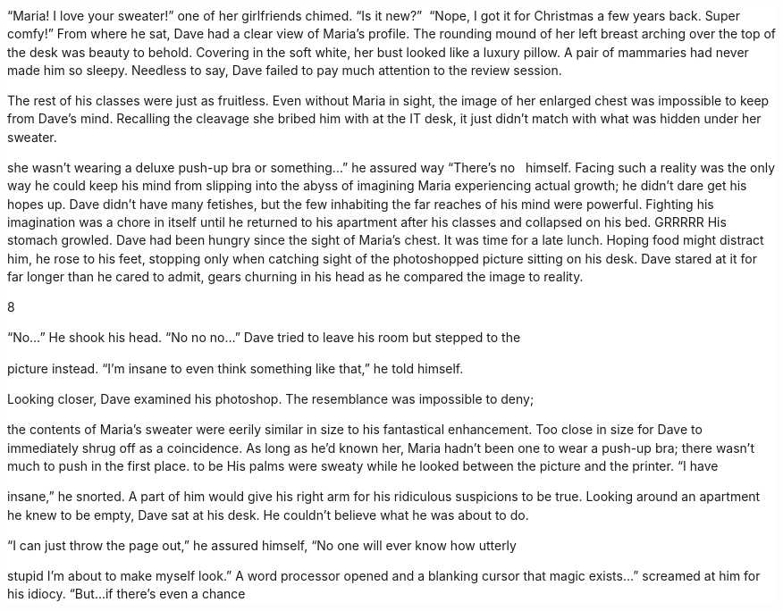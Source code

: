 “Maria! I ​love
 your sweater!” one of her girlfriends chimed. “Is it new?” 
​
“Nope, I got it for Christmas a few years back. Super comfy!” 
From where he sat, Dave had a clear view of Maria’s profile. The rounding mound of her 
left breast arching over the top of the desk was beauty to behold. Covering in the soft white, her 
bust looked like a luxury pillow. A pair of mammaries had never made him so sleepy. Needless 
to say, Dave failed to pay much attention to the review session. 

The rest of his classes were just as fruitless. Even without Maria in sight, the image of her 
enlarged chest was impossible to keep from Dave’s mind. Recalling the cleavage she bribed him 
with at the IT desk, it just didn’t match with what was hidden under her sweater. 

 she wasn’t wearing a deluxe push-up bra or something…” he assured 
 ​way
“There’s ​no
​
​
himself. Facing such a reality was the only way he could keep his mind from slipping into the 
abyss of imagining Maria experiencing actual growth; he didn’t dare get his hopes up. Dave 
didn’t have many fetishes, but the few inhabiting the far reaches of his mind were powerful. 
Fighting his imagination was a chore in itself until he returned to his apartment after his classes 
and collapsed on his bed. 
GRRRRR 
His stomach growled. Dave had been hungry since the sight of Maria’s chest. It was time 
for a late lunch. Hoping food might distract him, he rose to his feet, stopping only when catching 
sight of the photoshopped picture sitting on his desk. Dave stared at it for far longer than he 
cared to admit, gears churning in his head as he compared the image to reality. 

 
 
8 

“No…” He shook his head. “No no no…” Dave tried to leave his room but stepped to the 

picture instead. “I’m insane to even think something like that,” he told himself. 

Looking closer, Dave examined his photoshop. The resemblance was impossible to deny; 

the contents of Maria’s sweater were eerily similar in size to his fantastical enhancement. Too 
close in size for Dave to immediately shrug off as a coincidence. As long as he’d known her, 
Maria hadn’t been one to wear a push-up bra; there wasn’t much to push in the first place. 
 to be 
His palms were sweaty while he looked between the picture and the printer. “I ​have
​

insane,” he snorted. A part of him would give his right arm for his ridiculous suspicions to be 
true. Looking around an apartment he knew to be empty, Dave sat at his desk. He couldn’t 
believe what he was about to do. 

“I can just throw the page out,” he assured himself, “No one will ever know how utterly 

stupid I’m about to make myself look.” A word processor opened and a blanking cursor 
that magic exists…” 
screamed at him for his idiocy. “But...if there’s even a ​chance 
​
